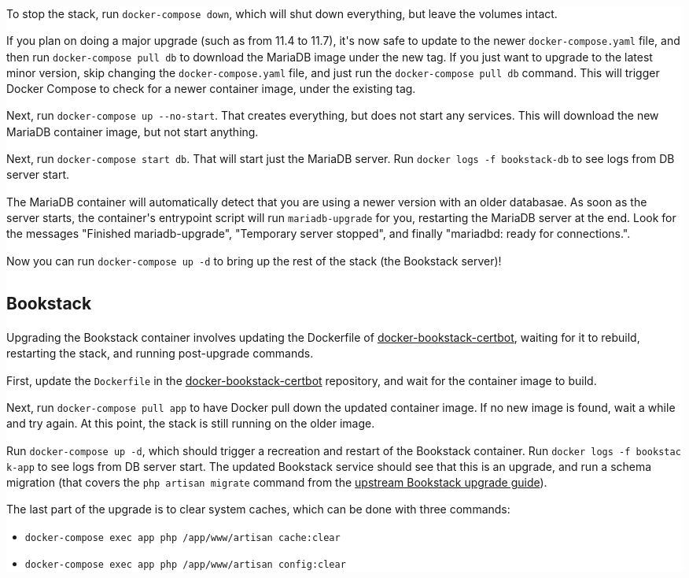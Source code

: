 To stop the stack, run `docker-compose down`, which will shut down everything,
but leave the volumes intact.

If you plan on doing a major upgrade (such as from 11.4 to 11.7), it's now safe
to update to the newer `docker-compose.yaml` file, and then run `docker-compose
pull db` to download the MariaDB image under the new tag.  If you just want to
upgrade to the latest minor version, skip changing the `docker-compose.yaml`
file, and just run the `docker-compose pull db` command.  This will trigger
Docker Compose to check for a newer container image, under the existing tag.

Next, run `docker-compose up --no-start`.  That creates everything, but does
not start any services.  This will download the new MariaDB container image,
but not start anything.

Next, run `docker-compose start db`.  That will start just the MariaDB
server.  Run `docker logs -f bookstack-db` to see logs from DB server start.

The MariaDB container will automatically detect that you are using a newer
version with an older databasae.  As soon as the server starts, the container's
entrypoint script will run `mariadb-upgrade` for you, restarting the MariaDB
server at the end.  Look for the messages "Finished mariadb-upgrade",
"Temporary server stopped", and finally "mariadbd: ready for connections.".

Now you can run `docker-compose up -d` to bring up the rest of the stack (the
Bookstack server)!

## Bookstack

Upgrading the Bookstack container involves updating the Dockerfile of
[docker-bookstack-certbot](https://github.com/stanford-rc/docker-bookstack-certbot/pkgs/container/docker-bookstack-certbot),
waiting for it to rebuild, restarting the stack, and running post-upgrade
commands.

First, update the `Dockerfile` in the
[docker-bookstack-certbot](https://github.com/stanford-rc/docker-bookstack-certbot)
repository, and wait for the container image to build.

Next, run `docker-compose pull app` to have Docker pull down the updated
container image.  If no new image is found, wait a while and try again.  At
this point, the stack is still running on the older image.

Run `docker-compose up -d`, which should trigger a recreation and restart of the
Bookstack container.  Run `docker logs -f bookstack-app` to see logs from DB
server start.  The updated Bookstack service should see that this is an
upgrade, and run a schema migration (that covers the `php artisan migrate`
command from the [upstream Bookstack upgrade
guide](https://www.bookstackapp.com/docs/admin/updates/)).

The last part of the upgrade is to clear system caches, which can be done with
three commands:

* `docker-compose exec app php /app/www/artisan cache:clear`

* `docker-compose exec app php /app/www/artisan config:clear`
